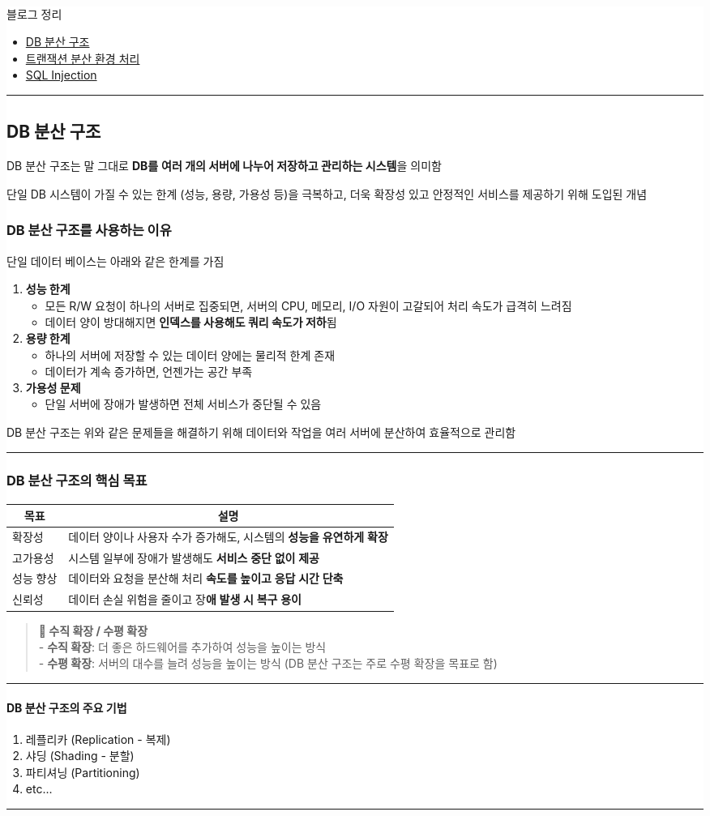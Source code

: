 블로그 정리
- [DB 분산 구조](https://0woy.tistory.com/entry/%ED%8A%B8%EB%9E%9C%EC%9E%AD%EC%85%98-%EB%B6%84%EC%82%B0-%ED%99%98%EA%B2%BD-%EC%B2%98%EB%A6%AC)
- [트랜잭션 분산 환경 처리](https://0woy.tistory.com/entry/DB-%EB%B6%84%EC%82%B0-%EA%B5%AC%EC%A1%B0)
- [SQL Injection](https://0woy.tistory.com/entry/SQL-Injection)

---


## DB 분산 구조

DB 분산 구조는 말 그대로 **DB를** **여러 개의 서버에 나누어 저장하고 관리하는 시스템**을 의미함

단일 DB 시스템이 가질 수 있는 한계 (성능, 용량, 가용성 등)을 극복하고, 더욱 확장성 있고 안정적인 서비스를 제공하기 위해 도입된 개념

### DB 분산 구조를 사용하는 이유

단일 데이터 베이스는 아래와 같은 한계를 가짐

1.  **성능 한계**
    -   모든 R/W 요청이 하나의 서버로 집중되면, 서버의 CPU, 메모리, I/O 자원이 고갈되어 처리 속도가 급격히 느려짐
    -   데이터 양이 방대해지면 **인덱스를 사용해도 쿼리 속도가 저하**됨
2.  **용량 한계**
    -   하나의 서버에 저장할 수 있는 데이터 양에는 물리적 한계 존재
    -   데이터가 계속 증가하면, 언젠가는 공간 부족
3.  **가용성 문제**
    -   단일 서버에 장애가 발생하면 전체 서비스가 중단될 수 있음

DB 분산 구조는 위와 같은 문제들을 해결하기 위해 데이터와 작업을 여러 서버에 분산하여 효율적으로 관리함

---

### DB 분산 구조의 핵심 목표

| **목표** | **설명** |
| --- | --- |
| 확장성 | 데이터 양이나 사용자 수가 증가해도, 시스템의 **성능을 유연하게 확장** |
| 고가용성 | 시스템 일부에 장애가 발생해도 **서비스 중단 없이 제공** |
| 성능 향상 | 데이터와 요청을 분산해 처리 **속도를 높이고 응답 시간 단축** |
| 신뢰성 | 데이터 손실 위험을 줄이고 장**애 발생 시 복구 용이** |

> **📌 수직 확장 / 수평 확장**  
> \- **수직 확장**: 더 좋은 하드웨어를 추가하여 성능을 높이는 방식  
> \- **수평 확장**: 서버의 대수를 늘려 성능을 높이는 방식 (DB 분산 구조는 주로 수평 확장을 목표로 함)

---

#### DB 분산 구조의 주요 기법

1.  레플리카 (Replication - 복제)
2.  샤딩 (Shading - 분할)
3.  파티셔닝 (Partitioning)
4.  etc...

---